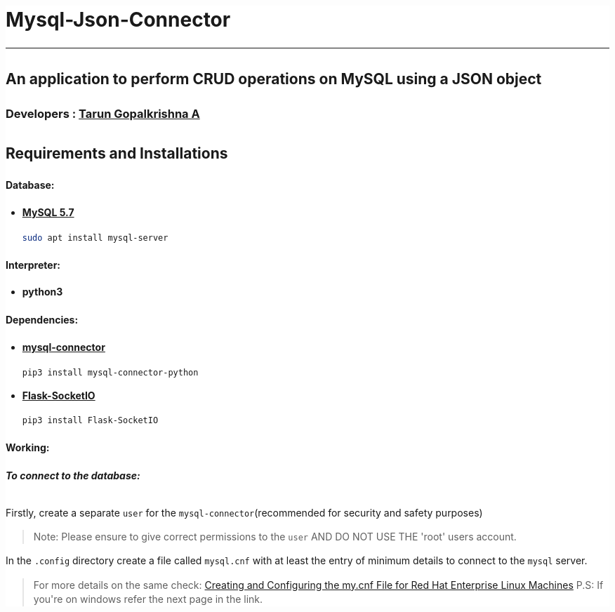 # **Mysql-Json-Connector**

---

## An application to perform CRUD operations on MySQL using a JSON object

### **Developers** : **[Tarun Gopalkrishna A](https://github.com/Kinngman05)**

## **Requirements and Installations**

#### **Database:**

- [**MySQL 5.7**](https://www.digitalocean.com/community/tutorials/how-to-install-mysql-on-ubuntu-18-04)
  ```bash
  sudo apt install mysql-server
  ```

#### **Interpreter:**

- **python3**

#### **Dependencies:**

- [**mysql-connector**](https://pypi.org/project/mysql-connector-python/)
  ```bash
  pip3 install mysql-connector-python
  ```
- [**Flask-SocketIO**](https://flask-socketio.readthedocs.io/en/latest/)
  ```bash
  pip3 install Flask-SocketIO
  ```

#### **Working:**

###### **To connect to the database:**

Firstly, create a separate `user` for the `mysql-connector`(recommended for security and safety purposes)

> Note: Please ensure to give correct permissions to the `user` AND DO NOT USE THE 'root' users account.

In the `.config` directory create a file called `mysql.cnf` with at least the entry of minimum details to connect to the `mysql` server.

> For more details on the same check: [Creating and Configuring the my.cnf File for Red Hat Enterprise Linux Machines](https://www.ibm.com/support/knowledgecenter/en/SSYQ72_10.0.2/com.ibm.help.suiteinstall10026.databaseconfig.doc/t_CreatingandConfiguringthemy.cnffileforRedhatEnterpriseLinuxMachines.html)
> P.S: If you're on windows refer the next page in the link.
